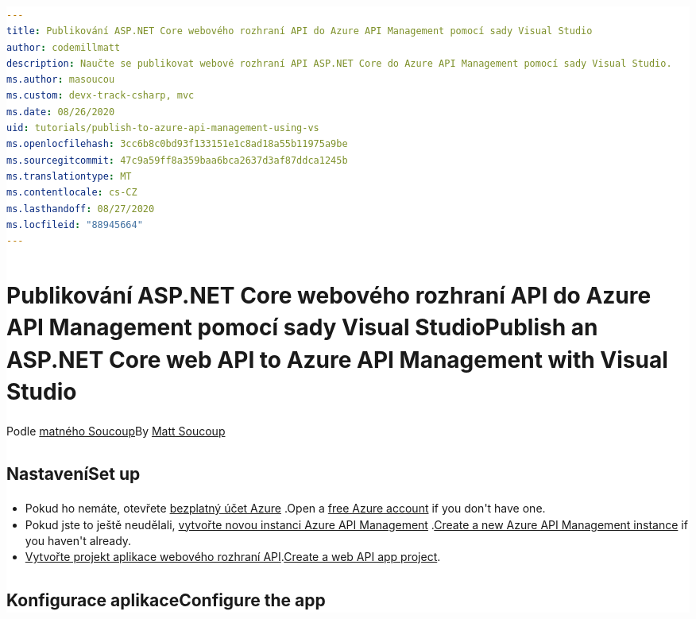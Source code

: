 ```yaml
---
title: Publikování ASP.NET Core webového rozhraní API do Azure API Management pomocí sady Visual Studio
author: codemillmatt
description: Naučte se publikovat webové rozhraní API ASP.NET Core do Azure API Management pomocí sady Visual Studio.
ms.author: masoucou
ms.custom: devx-track-csharp, mvc
ms.date: 08/26/2020
uid: tutorials/publish-to-azure-api-management-using-vs
ms.openlocfilehash: 3cc6b8c0bd93f133151e1c8ad18a55b11975a9be
ms.sourcegitcommit: 47c9a59ff8a359baa6bca2637d3af87ddca1245b
ms.translationtype: MT
ms.contentlocale: cs-CZ
ms.lasthandoff: 08/27/2020
ms.locfileid: "88945664"
---
```

# <a name="publish-an-aspnet-core-web-api-to-azure-api-management-with-visual-studio"></a><span data-ttu-id="f9f68-103">Publikování ASP.NET Core webového rozhraní API do Azure API Management pomocí sady Visual Studio</span><span class="sxs-lookup"><span data-stu-id="f9f68-103">Publish an ASP.NET Core web API to Azure API Management with Visual Studio</span></span>

<span data-ttu-id="f9f68-104">Podle [matného Soucoup](https://twitter.com/codemillmatt)</span><span class="sxs-lookup"><span data-stu-id="f9f68-104">By [Matt Soucoup](https://twitter.com/codemillmatt)</span></span>

## <a name="set-up"></a><span data-ttu-id="f9f68-105">Nastavení</span><span class="sxs-lookup"><span data-stu-id="f9f68-105">Set up</span></span>

- <span data-ttu-id="f9f68-106">Pokud ho nemáte, otevřete [bezplatný účet Azure](https://azure.microsoft.com/free/dotnet/) .</span><span class="sxs-lookup"><span data-stu-id="f9f68-106">Open a [free Azure account](https://azure.microsoft.com/free/dotnet/) if you don't have one.</span></span>
- <span data-ttu-id="f9f68-107">Pokud jste to ještě neudělali, [vytvořte novou instanci Azure API Management](/azure/api-management/get-started-create-service-instance) .</span><span class="sxs-lookup"><span data-stu-id="f9f68-107">[Create a new Azure API Management instance](/azure/api-management/get-started-create-service-instance) if you haven't already.</span></span>
- <span data-ttu-id="f9f68-108">[Vytvořte projekt aplikace webového rozhraní API](xref:tutorials/first-web-api#create-a-web-project).</span><span class="sxs-lookup"><span data-stu-id="f9f68-108">[Create a web API app project](xref:tutorials/first-web-api#create-a-web-project).</span></span>

## <a name="configure-the-app"></a><span data-ttu-id="f9f68-109">Konfigurace aplikace</span><span class="sxs-lookup"><span data-stu-id="f9f68-109">Configure the app</span></span>

